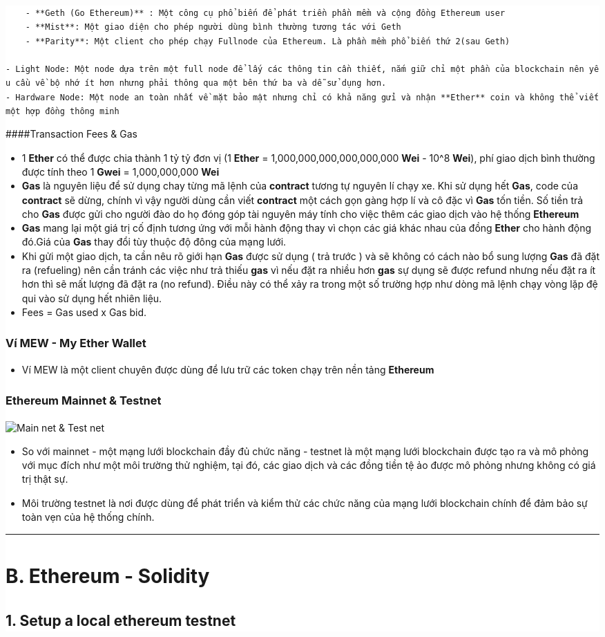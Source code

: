 		- **Geth (Go Ethereum)** : Một công cụ phổ biến để phát triền phần mềm và cộng đồng Ethereum user
		- **Mist**: Một giao diện cho phép người dùng bình thường tương tác với Geth
		- **Parity**: Một client cho phép chạy Fullnode của Ethereum. Là phần mềm phổ biến thứ 2(sau Geth)

	- Light Node: Một node dựa trên một full node để lấy các thông tin cần thiết, nắm giữ chỉ một phần của blockchain nên yêu cầu về bộ nhớ ít hơn nhưng phải thông qua một bên thứ ba và dễ sử dụng hơn.
	- Hardware Node: Một node an toàn nhất về mặt bảo mật nhưng chỉ có khả năng gửi và nhận **Ether** coin và không thể viết một hợp đồng thông minh

####Transaction Fees & Gas
- 1 **Ether** có thể được chia  thành 1 tỷ tỷ đơn vị (1 **Ether** = 1,000,000,000,000,000,000 **Wei** - 10^8  **Wei**), phí giao dịch bình thường được tính theo 1 **Gwei** = 1,000,000,000 **Wei**
- **Gas** là nguyên liệu để sử dụng chay từng mã lệnh của **contract** tương tự nguyên lí chạy xe. Khi sử dụng hết **Gas**, code của **contract** sẽ dừng, chính vì vậy người dùng cần viết **contract** một cách gọn gàng hợp lí và cô đặc vì **Gas** tốn tiền. Số tiền trả cho **Gas** được gửi cho người đào do họ đóng góp tài nguyên máy tính cho việc thêm các giao dịch vào hệ thống **Ethereum** 
- **Gas** mang lại một giá trị cố định tương ứng với mỗi hành động thay vì chọn các giá khác nhau của đồng **Ether** cho hành động đó.Giá của **Gas** thay đổi tùy thuộc độ đông của mạng lưới.
- Khi gửi một giao dịch, ta cần nêu rõ giới hạn **Gas** được sử dụng ( trả trước ) và sẽ không có cách nào bổ sung lượng **Gas** đã đặt ra (refueling) nên cần tránh các việc như trả thiếu **gas** vì nếu đặt ra nhiều hơn **gas** sự dụng sẽ được refund nhưng nếu đặt ra ít hơn thì sẽ mất lượng đã đặt ra (no refund). Điều này có thể xảy ra trong một số trường hợp như dòng mã lệnh chạy vòng lặp đệ qui vào sử dụng hết nhiên liệu.
- Fees = Gas used x Gas bid.

### Ví MEW - My Ether Wallet
- Ví MEW là một client chuyên được dùng để lưu trữ các token chạy trên nền tảng **Ethereum**

### Ethereum Mainnet & Testnet
![Main net & Test net](https://masterthecrypto.com/wp-content/uploads/2019/01/wsi-imageoptim-main20vs20test1.png)

- So với mainnet - một mạng lưới blockchain đầy đủ chức năng - testnet là một mạng lưới blockchain được tạo ra và mô phỏng với mục đích như một môi trường thử nghiệm, tại đó, các giao dịch và các đồng tiền tệ ảo được mô phỏng nhưng không có giá trị thật sự.

- Môi trường testnet là nơi được dùng để phát triển và kiểm thử các chức năng của mạng lưới blockchain chính để đảm bảo sự toàn vẹn của hệ thống chính.


---

# B. Ethereum - Solidity 
## 1. Setup a local ethereum testnet
